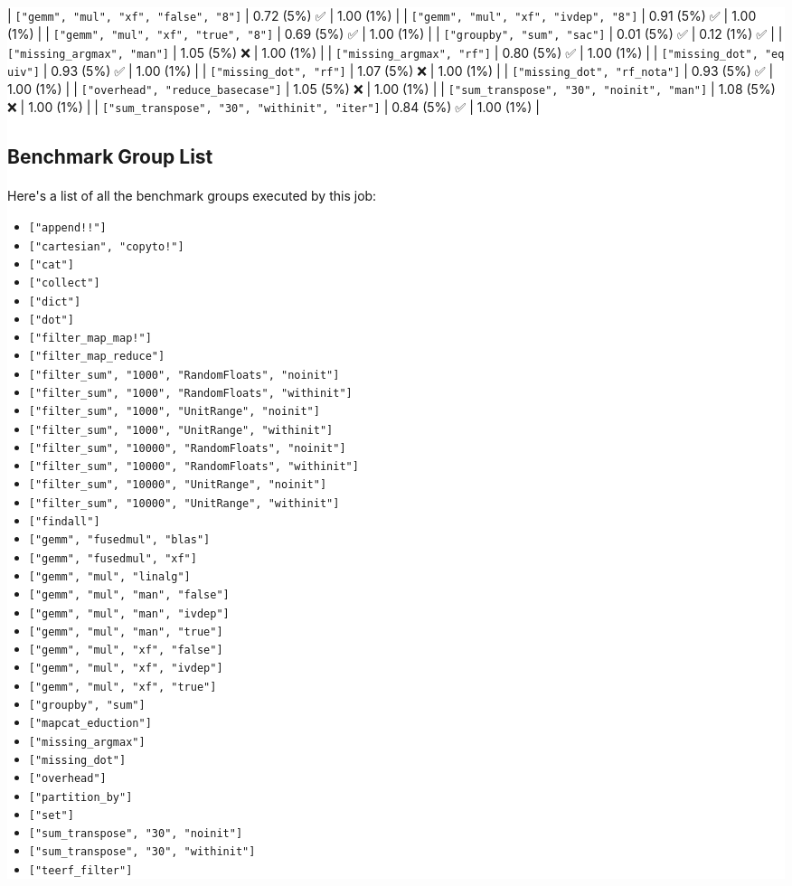 | `["gemm", "mul", "xf", "false", "8"]`                          | 0.72 (5%) :white_check_mark: |                   1.00 (1%)  |
| `["gemm", "mul", "xf", "ivdep", "8"]`                          | 0.91 (5%) :white_check_mark: |                   1.00 (1%)  |
| `["gemm", "mul", "xf", "true", "8"]`                           | 0.69 (5%) :white_check_mark: |                   1.00 (1%)  |
| `["groupby", "sum", "sac"]`                                    | 0.01 (5%) :white_check_mark: | 0.12 (1%) :white_check_mark: |
| `["missing_argmax", "man"]`                                    |                1.05 (5%) :x: |                   1.00 (1%)  |
| `["missing_argmax", "rf"]`                                     | 0.80 (5%) :white_check_mark: |                   1.00 (1%)  |
| `["missing_dot", "equiv"]`                                     | 0.93 (5%) :white_check_mark: |                   1.00 (1%)  |
| `["missing_dot", "rf"]`                                        |                1.07 (5%) :x: |                   1.00 (1%)  |
| `["missing_dot", "rf_nota"]`                                   | 0.93 (5%) :white_check_mark: |                   1.00 (1%)  |
| `["overhead", "reduce_basecase"]`                              |                1.05 (5%) :x: |                   1.00 (1%)  |
| `["sum_transpose", "30", "noinit", "man"]`                     |                1.08 (5%) :x: |                   1.00 (1%)  |
| `["sum_transpose", "30", "withinit", "iter"]`                  | 0.84 (5%) :white_check_mark: |                   1.00 (1%)  |

## Benchmark Group List
Here's a list of all the benchmark groups executed by this job:

- `["append!!"]`
- `["cartesian", "copyto!"]`
- `["cat"]`
- `["collect"]`
- `["dict"]`
- `["dot"]`
- `["filter_map_map!"]`
- `["filter_map_reduce"]`
- `["filter_sum", "1000", "RandomFloats", "noinit"]`
- `["filter_sum", "1000", "RandomFloats", "withinit"]`
- `["filter_sum", "1000", "UnitRange", "noinit"]`
- `["filter_sum", "1000", "UnitRange", "withinit"]`
- `["filter_sum", "10000", "RandomFloats", "noinit"]`
- `["filter_sum", "10000", "RandomFloats", "withinit"]`
- `["filter_sum", "10000", "UnitRange", "noinit"]`
- `["filter_sum", "10000", "UnitRange", "withinit"]`
- `["findall"]`
- `["gemm", "fusedmul", "blas"]`
- `["gemm", "fusedmul", "xf"]`
- `["gemm", "mul", "linalg"]`
- `["gemm", "mul", "man", "false"]`
- `["gemm", "mul", "man", "ivdep"]`
- `["gemm", "mul", "man", "true"]`
- `["gemm", "mul", "xf", "false"]`
- `["gemm", "mul", "xf", "ivdep"]`
- `["gemm", "mul", "xf", "true"]`
- `["groupby", "sum"]`
- `["mapcat_eduction"]`
- `["missing_argmax"]`
- `["missing_dot"]`
- `["overhead"]`
- `["partition_by"]`
- `["set"]`
- `["sum_transpose", "30", "noinit"]`
- `["sum_transpose", "30", "withinit"]`
- `["teerf_filter"]`

